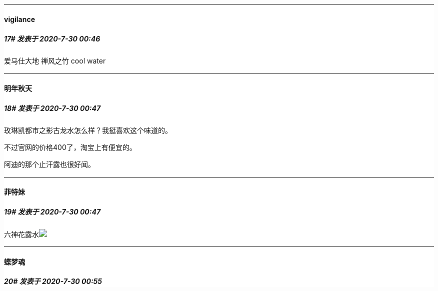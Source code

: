





*****

####  vigilance  
##### 17#       发表于 2020-7-30 00:46




爱马仕大地
禅风之竹
cool water







*****

####  明年秋天  
##### 18#       发表于 2020-7-30 00:47




玫琳凯都市之影古龙水怎么样？我挺喜欢这个味道的。

不过官网的价格400了，淘宝上有便宜的。


阿迪的那个止汗露也很好闻。







*****

####  菲特妹  
##### 19#       发表于 2020-7-30 00:47




六神花露水<img src="https://static.saraba1st.com/image/smiley/face2017/066.png" referrerpolicy="no-referrer">







*****

####  蝶梦魂  
##### 20#       发表于 2020-7-30 00:55




